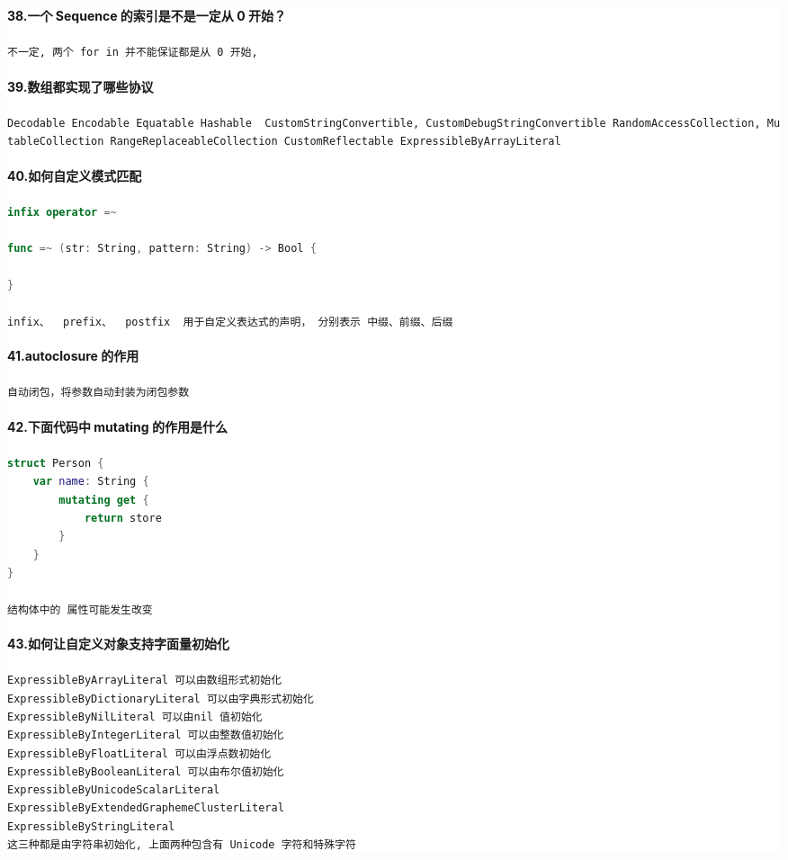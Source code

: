 #### 38.一个 Sequence 的索引是不是一定从 0 开始？

```undefined
不一定, 两个 for in 并不能保证都是从 0 开始,
```

#### 39.数组都实现了哪些协议

```undefined
Decodable Encodable Equatable Hashable  CustomStringConvertible, CustomDebugStringConvertible RandomAccessCollection, MutableCollection RangeReplaceableCollection CustomReflectable ExpressibleByArrayLiteral
```

#### 40.如何自定义模式匹配

```swift
infix operator =~

func =~ (str: String, pattern: String) -> Bool {
    
}

infix、  prefix、  postfix  用于自定义表达式的声明， 分别表示 中缀、前缀、后缀  
```

#### 41.autoclosure 的作用

```undefined
自动闭包，将参数自动封装为闭包参数
```

#### 42.下面代码中 mutating 的作用是什么

```swift
struct Person {
    var name: String {
        mutating get {
            return store
        }
    }
}

结构体中的 属性可能发生改变
```

#### 43.如何让自定义对象支持字面量初始化

```undefined
ExpressibleByArrayLiteral 可以由数组形式初始化
ExpressibleByDictionaryLiteral 可以由字典形式初始化
ExpressibleByNilLiteral 可以由nil 值初始化
ExpressibleByIntegerLiteral 可以由整数值初始化
ExpressibleByFloatLiteral 可以由浮点数初始化
ExpressibleByBooleanLiteral 可以由布尔值初始化
ExpressibleByUnicodeScalarLiteral
ExpressibleByExtendedGraphemeClusterLiteral
ExpressibleByStringLiteral
这三种都是由字符串初始化, 上面两种包含有 Unicode 字符和特殊字符

```
